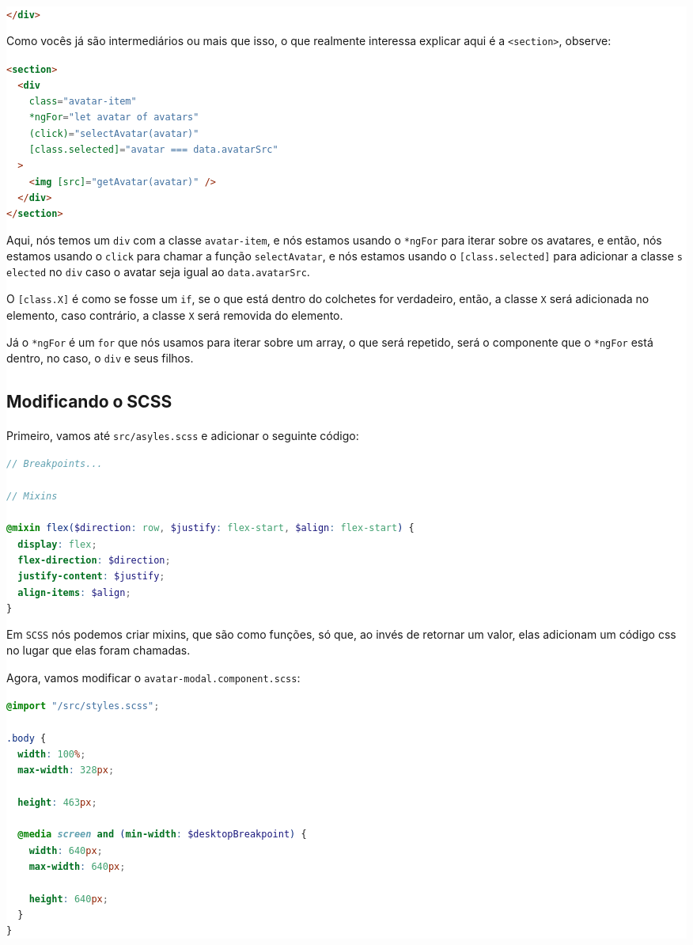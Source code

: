 ```html
</div>
```

Como vocês já são intermediários ou mais que isso, o que realmente interessa explicar aqui é a `<section>`, observe:

```html
<section>
  <div
    class="avatar-item"
    *ngFor="let avatar of avatars"
    (click)="selectAvatar(avatar)"
    [class.selected]="avatar === data.avatarSrc"
  >
    <img [src]="getAvatar(avatar)" />
  </div>
</section>
```

Aqui, nós temos um `div` com a classe `avatar-item`, e nós estamos usando o `*ngFor` para iterar sobre os avatares, e então, nós estamos usando o `click` para chamar a função `selectAvatar`, e nós estamos usando o `[class.selected]` para adicionar a classe `selected` no `div` caso o avatar seja igual ao `data.avatarSrc`.

O `[class.X]` é como se fosse um `if`, se o que está dentro do colchetes for verdadeiro, então, a classe `X` será adicionada no elemento, caso contrário, a classe `X` será removida do elemento.

Já o `*ngFor` é um `for` que nós usamos para iterar sobre um array, o que será repetido, será o componente que o `*ngFor` está dentro, no caso, o `div` e seus filhos.

## **Modificando o SCSS**

Primeiro, vamos até `src/asyles.scss` e adicionar o seguinte código:

```scss
// Breakpoints...

// Mixins

@mixin flex($direction: row, $justify: flex-start, $align: flex-start) {
  display: flex;
  flex-direction: $direction;
  justify-content: $justify;
  align-items: $align;
}
```

Em `SCSS` nós podemos criar mixins, que são como funções, só que, ao invés de retornar um valor, elas adicionam um código css no lugar que elas foram chamadas.

Agora, vamos modificar o `avatar-modal.component.scss`:

```scss
@import "/src/styles.scss";

.body {
  width: 100%;
  max-width: 328px;

  height: 463px;

  @media screen and (min-width: $desktopBreakpoint) {
    width: 640px;
    max-width: 640px;

    height: 640px;
  }
}
```